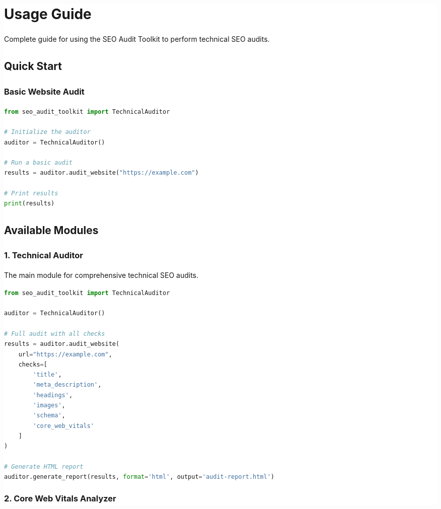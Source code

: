 
# Usage Guide

Complete guide for using the SEO Audit Toolkit to perform technical SEO audits.

## Quick Start

### Basic Website Audit

```python
from seo_audit_toolkit import TechnicalAuditor

# Initialize the auditor
auditor = TechnicalAuditor()

# Run a basic audit
results = auditor.audit_website("https://example.com")

# Print results
print(results)
```

## Available Modules

### 1. Technical Auditor

The main module for comprehensive technical SEO audits.

```python
from seo_audit_toolkit import TechnicalAuditor

auditor = TechnicalAuditor()

# Full audit with all checks
results = auditor.audit_website(
    url="https://example.com",
    checks=[
        'title',
        'meta_description',
        'headings',
        'images',
        'schema',
        'core_web_vitals'
    ]
)

# Generate HTML report
auditor.generate_report(results, format='html', output='audit-report.html')
```

### 2. Core Web Vitals Analyzer
